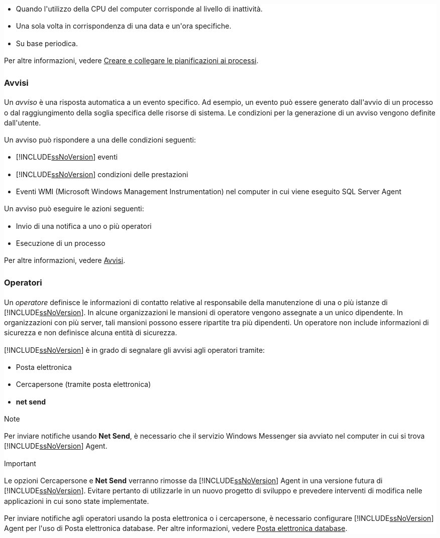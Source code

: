 -   Quando l'utilizzo della CPU del computer corrisponde al livello di inattività.  
  
-   Una sola volta in corrispondenza di una data e un'ora specifiche.  
  
-   Su base periodica.  
  
 Per altre informazioni, vedere [Creare e collegare le pianificazioni ai processi](create-and-attach-schedules-to-jobs.md).  
  
### <a name="alerts"></a>Avvisi  
 Un *avviso* è una risposta automatica a un evento specifico. Ad esempio, un evento può essere generato dall'avvio di un processo o dal raggiungimento della soglia specifica delle risorse di sistema. Le condizioni per la generazione di un avviso vengono definite dall'utente.  
  
 Un avviso può rispondere a una delle condizioni seguenti:  
  
-   [!INCLUDE[ssNoVersion](../../includes/ssnoversion-md.md)] eventi  
  
-   [!INCLUDE[ssNoVersion](../../includes/ssnoversion-md.md)] condizioni delle prestazioni  
  
-   Eventi WMI (Microsoft Windows Management Instrumentation) nel computer in cui viene eseguito SQL Server Agent  
  
 Un avviso può eseguire le azioni seguenti:  
  
-   Invio di una notifica a uno o più operatori  
  
-   Esecuzione di un processo  
  
 Per altre informazioni, vedere [Avvisi](alerts.md).  
  
### <a name="operators"></a>Operatori  
 Un *operatore* definisce le informazioni di contatto relative al responsabile della manutenzione di una o più istanze di [!INCLUDE[ssNoVersion](../../includes/ssnoversion-md.md)]. In alcune organizzazioni le mansioni di operatore vengono assegnate a un unico dipendente. In organizzazioni con più server, tali mansioni possono essere ripartite tra più dipendenti. Un operatore non include informazioni di sicurezza e non definisce alcuna entità di sicurezza.  
  
 [!INCLUDE[ssNoVersion](../../includes/ssnoversion-md.md)] è in grado di segnalare gli avvisi agli operatori tramite:  
  
-   Posta elettronica  
  
-   Cercapersone (tramite posta elettronica)  
  
-   **net send**  
  
> [!NOTE]  
>  Per inviare notifiche usando **Net Send**, è necessario che il servizio Windows Messenger sia avviato nel computer in cui si trova [!INCLUDE[ssNoVersion](../../includes/ssnoversion-md.md)] Agent.  
  
> [!IMPORTANT]  
>  Le opzioni Cercapersone e **Net Send** verranno rimosse da [!INCLUDE[ssNoVersion](../../includes/ssnoversion-md.md)] Agent in una versione futura di [!INCLUDE[ssNoVersion](../../includes/ssnoversion-md.md)]. Evitare pertanto di utilizzarle in un nuovo progetto di sviluppo e prevedere interventi di modifica nelle applicazioni in cui sono state implementate.  
  
 Per inviare notifiche agli operatori usando la posta elettronica o i cercapersone, è necessario configurare [!INCLUDE[ssNoVersion](../../includes/ssnoversion-md.md)] Agent per l'uso di Posta elettronica database. Per altre informazioni, vedere [Posta elettronica database](../../relational-databases/database-mail/database-mail.md).  
  